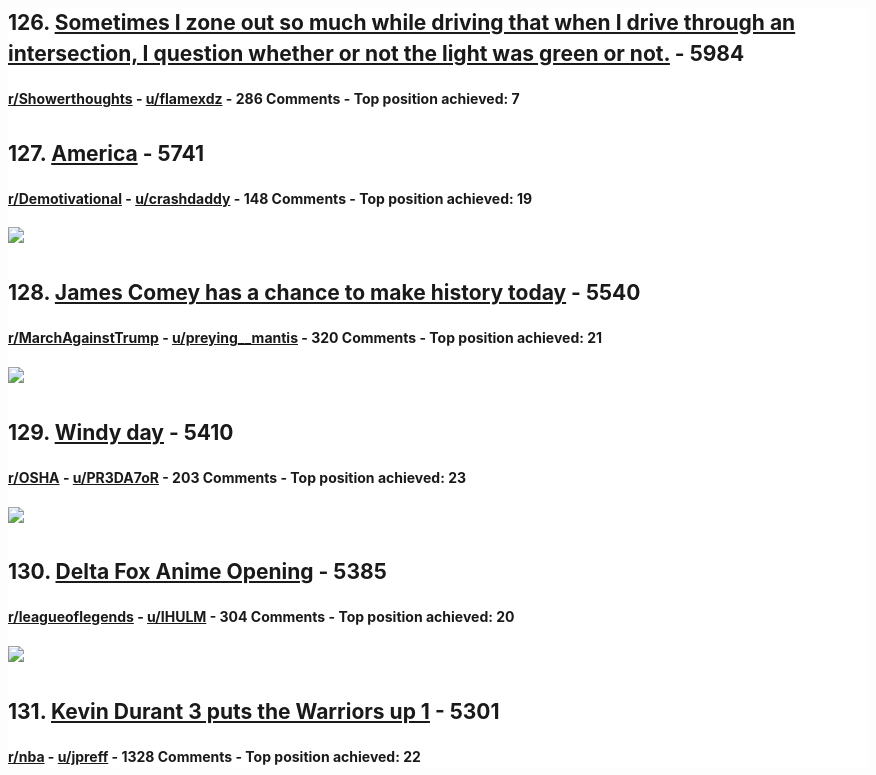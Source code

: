 ## 126. [Sometimes I zone out so much while driving that when I drive through an intersection, I question whether or not the light was green or not.](http://reddit.com/r/Showerthoughts/comments/6fy2du/sometimes_i_zone_out_so_much_while_driving_that/) - 5984
#### [r/Showerthoughts](http://reddit.com/r/Showerthoughts) - [u/flamexdz](http://reddit.com/u/flamexdz) - 286 Comments - Top position achieved: 7

## 127. [America](http://reddit.com/r/Demotivational/comments/6fz2lr/america/) - 5741
#### [r/Demotivational](http://reddit.com/r/Demotivational) - [u/crashdaddy](http://reddit.com/u/crashdaddy) - 148 Comments - Top position achieved: 19

<a href="http://i.imgur.com/Jg0Zafm.jpg"><img src="https://b.thumbs.redditmedia.com/KJvCyi1WcmV0w798NoizmSjCbR8dQRFmRcWO62UTkjg.jpg"></img></a>

## 128. [James Comey has a chance to make history today](http://reddit.com/r/MarchAgainstTrump/comments/6g0mau/james_comey_has_a_chance_to_make_history_today/) - 5540
#### [r/MarchAgainstTrump](http://reddit.com/r/MarchAgainstTrump) - [u/preying__mantis](http://reddit.com/u/preying__mantis) - 320 Comments - Top position achieved: 21

<a href="https://i.redd.it/vxz7d5m40f2z.jpg"><img src="https://b.thumbs.redditmedia.com/T2GHGGXdNG5creBRtJyDIs_ghI0IWdNxDYenRmi9ZhY.jpg"></img></a>

## 129. [Windy day](http://reddit.com/r/OSHA/comments/6g2d16/windy_day/) - 5410
#### [r/OSHA](http://reddit.com/r/OSHA) - [u/PR3DA7oR](http://reddit.com/u/PR3DA7oR) - 203 Comments - Top position achieved: 23

<a href="https://gfycat.com/MetallicVerifiableBellfrog"><img src="https://b.thumbs.redditmedia.com/s3bn9W_tWL5hG6sXetRX3B-G1ADmM6X9TXeX0NqCA8k.jpg"></img></a>

## 130. [Delta Fox Anime Opening](http://reddit.com/r/leagueoflegends/comments/6fxthk/delta_fox_anime_opening/) - 5385
#### [r/leagueoflegends](http://reddit.com/r/leagueoflegends) - [u/IHULM](http://reddit.com/u/IHULM) - 304 Comments - Top position achieved: 20

<a href="https://youtu.be/PzjBSI1722g"><img src="https://b.thumbs.redditmedia.com/ZZYmEonYf03FCrk2SM8NKJosAoOzQ-rL9qDsWCw6q9c.jpg"></img></a>

## 131. [Kevin Durant 3 puts the Warriors up 1](http://reddit.com/r/nba/comments/6fyj26/kevin_durant_3_puts_the_warriors_up_1/) - 5301
#### [r/nba](http://reddit.com/r/nba) - [u/jpreff](http://reddit.com/u/jpreff) - 1328 Comments - Top position achieved: 22
